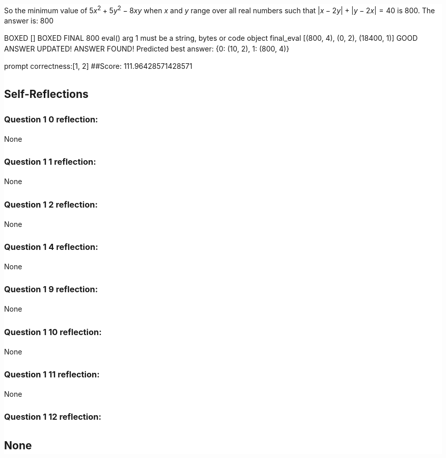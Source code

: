 So the minimum value of $5x^2+5y^2-8xy$ when $x$ and $y$ range over all real numbers such that $|x-2y| + |y-2x| = 40$ is 800. The answer is: $800$

BOXED []
BOXED FINAL 800
eval() arg 1 must be a string, bytes or code object final_eval
[(800, 4), (0, 2), (18400, 1)]
GOOD ANSWER UPDATED!
ANSWER FOUND!
Predicted best answer: {0: (10, 2), 1: (800, 4)}

prompt correctness:[1, 2]
##Score: 111.96428571428571

## Self-Reflections

### Question 1 0 reflection:
None
### Question 1 1 reflection:
None
### Question 1 2 reflection:
None
### Question 1 4 reflection:
None
### Question 1 9 reflection:
None
### Question 1 10 reflection:
None
### Question 1 11 reflection:
None
### Question 1 12 reflection:
None
---
